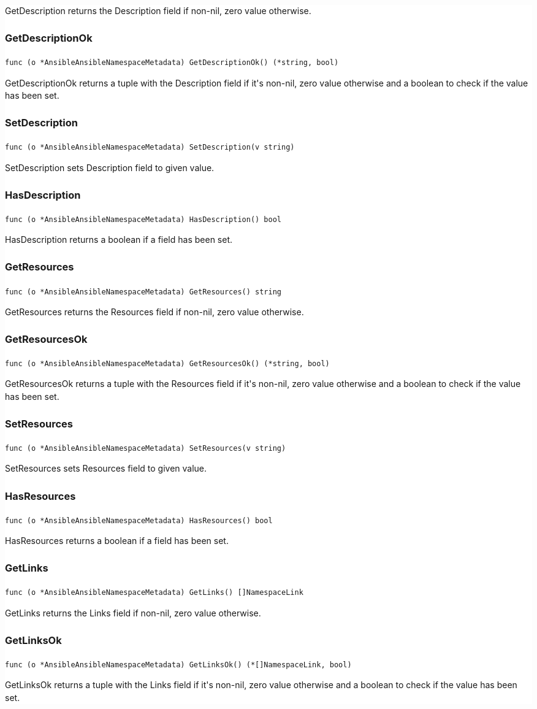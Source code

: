 GetDescription returns the Description field if non-nil, zero value otherwise.

### GetDescriptionOk

`func (o *AnsibleAnsibleNamespaceMetadata) GetDescriptionOk() (*string, bool)`

GetDescriptionOk returns a tuple with the Description field if it's non-nil, zero value otherwise
and a boolean to check if the value has been set.

### SetDescription

`func (o *AnsibleAnsibleNamespaceMetadata) SetDescription(v string)`

SetDescription sets Description field to given value.

### HasDescription

`func (o *AnsibleAnsibleNamespaceMetadata) HasDescription() bool`

HasDescription returns a boolean if a field has been set.

### GetResources

`func (o *AnsibleAnsibleNamespaceMetadata) GetResources() string`

GetResources returns the Resources field if non-nil, zero value otherwise.

### GetResourcesOk

`func (o *AnsibleAnsibleNamespaceMetadata) GetResourcesOk() (*string, bool)`

GetResourcesOk returns a tuple with the Resources field if it's non-nil, zero value otherwise
and a boolean to check if the value has been set.

### SetResources

`func (o *AnsibleAnsibleNamespaceMetadata) SetResources(v string)`

SetResources sets Resources field to given value.

### HasResources

`func (o *AnsibleAnsibleNamespaceMetadata) HasResources() bool`

HasResources returns a boolean if a field has been set.

### GetLinks

`func (o *AnsibleAnsibleNamespaceMetadata) GetLinks() []NamespaceLink`

GetLinks returns the Links field if non-nil, zero value otherwise.

### GetLinksOk

`func (o *AnsibleAnsibleNamespaceMetadata) GetLinksOk() (*[]NamespaceLink, bool)`

GetLinksOk returns a tuple with the Links field if it's non-nil, zero value otherwise
and a boolean to check if the value has been set.
